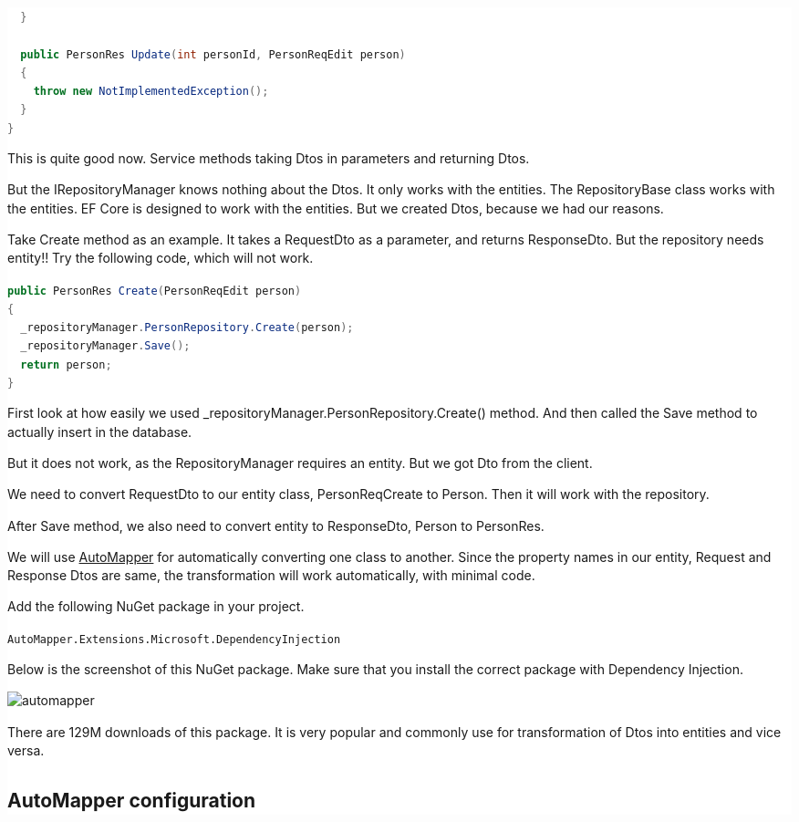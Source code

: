```cs
  }

  public PersonRes Update(int personId, PersonReqEdit person)
  {
    throw new NotImplementedException();
  }
}
```

This is quite good now. Service methods taking Dtos in parameters and returning Dtos.

But the IRepositoryManager knows nothing about the Dtos. It only works with the entities. The RepositoryBase class works with the entities. EF Core is designed to work with the entities. But we created Dtos, because we had our reasons.

Take Create method as an example. It takes a RequestDto as a parameter, and returns ResponseDto. But the repository needs entity!! Try the following code, which will not work.

```cs
public PersonRes Create(PersonReqEdit person)
{
  _repositoryManager.PersonRepository.Create(person);
  _repositoryManager.Save();
  return person;
}
```

First look at how easily we used _repositoryManager.PersonRepository.Create() method. And then called the Save method to actually insert in the database.

But it does not work, as the RepositoryManager requires an entity. But we got Dto from the client.

We need to convert RequestDto to our entity class, PersonReqCreate to Person. Then it will work with the repository.

After Save method, we also need to convert entity to ResponseDto, Person to PersonRes.

We will use [AutoMapper](https://automapper.org/) for automatically converting one class to another. Since the property names in our entity, Request and Response Dtos are same, the transformation will work automatically, with minimal code.

Add the following NuGet package in your project.

```bat
AutoMapper.Extensions.Microsoft.DependencyInjection
```

Below is the screenshot of this NuGet package. Make sure that you install the correct package with Dependency Injection.

![automapper](/images/blog/automapper-1024x106.jpg "automapper")

There are 129M downloads of this package. It is very popular and commonly use for transformation of Dtos into entities and vice versa.

## AutoMapper configuration

